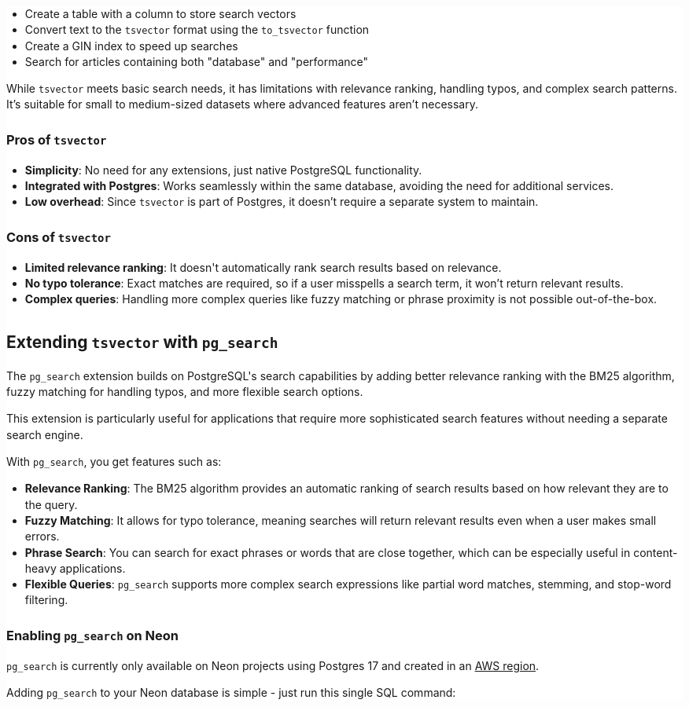 - Create a table with a column to store search vectors
- Convert text to the `tsvector` format using the `to_tsvector` function
- Create a GIN index to speed up searches
- Search for articles containing both "database" and "performance"

While `tsvector` meets basic search needs, it has limitations with relevance ranking, handling typos, and complex search patterns. It’s suitable for small to medium-sized datasets where advanced features aren’t necessary.

### Pros of `tsvector`

- **Simplicity**: No need for any extensions, just native PostgreSQL functionality.
- **Integrated with Postgres**: Works seamlessly within the same database, avoiding the need for additional services.
- **Low overhead**: Since `tsvector` is part of Postgres, it doesn’t require a separate system to maintain.

### Cons of `tsvector`

- **Limited relevance ranking**: It doesn't automatically rank search results based on relevance.
- **No typo tolerance**: Exact matches are required, so if a user misspells a search term, it won’t return relevant results.
- **Complex queries**: Handling more complex queries like fuzzy matching or phrase proximity is not possible out-of-the-box.

## Extending `tsvector` with `pg_search`

The `pg_search` extension builds on PostgreSQL's search capabilities by adding better relevance ranking with the BM25 algorithm, fuzzy matching for handling typos, and more flexible search options.

This extension is particularly useful for applications that require more sophisticated search features without needing a separate search engine.

With `pg_search`, you get features such as:

- **Relevance Ranking**: The BM25 algorithm provides an automatic ranking of search results based on how relevant they are to the query.
- **Fuzzy Matching**: It allows for typo tolerance, meaning searches will return relevant results even when a user makes small errors.
- **Phrase Search**: You can search for exact phrases or words that are close together, which can be especially useful in content-heavy applications.
- **Flexible Queries**: `pg_search` supports more complex search expressions like partial word matches, stemming, and stop-word filtering.

### Enabling `pg_search` on Neon

<Admonition type="note" title="pg_search on Neon">

`pg_search` is currently only available on Neon projects using Postgres 17 and created in an [AWS region](/docs/introduction/regions#aws-regions).

</Admonition>

Adding `pg_search` to your Neon database is simple - just run this single SQL command:
